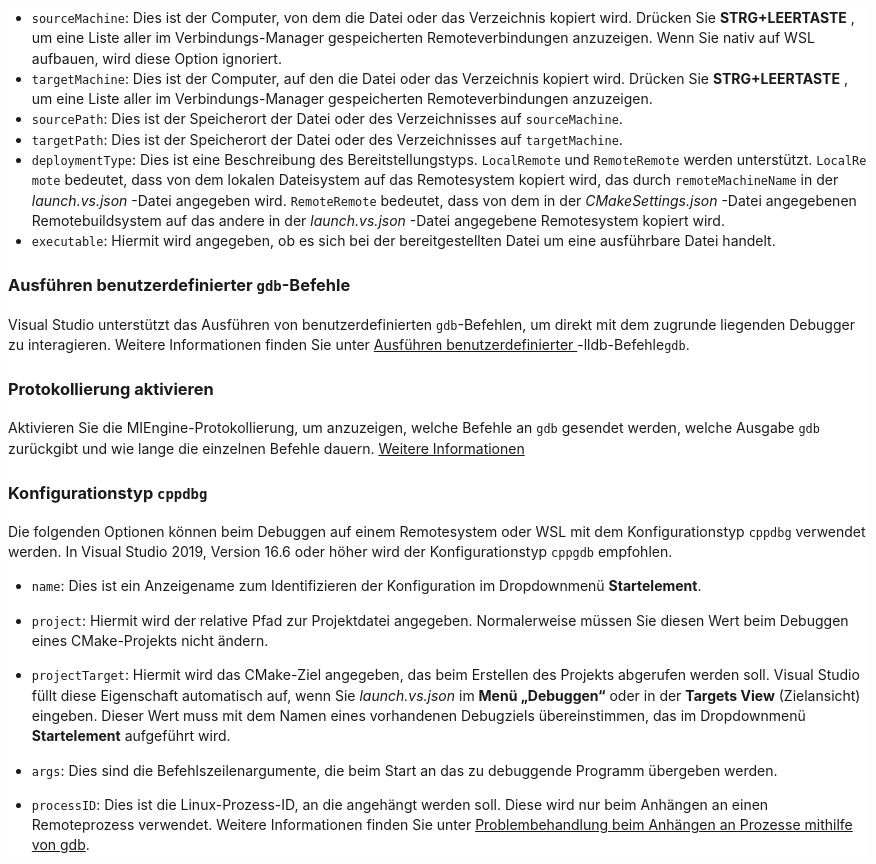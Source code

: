   - `sourceMachine`: Dies ist der Computer, von dem die Datei oder das Verzeichnis kopiert wird. Drücken Sie **STRG+LEERTASTE** , um eine Liste aller im Verbindungs-Manager gespeicherten Remoteverbindungen anzuzeigen. Wenn Sie nativ auf WSL aufbauen, wird diese Option ignoriert.
  - `targetMachine`: Dies ist der Computer, auf den die Datei oder das Verzeichnis kopiert wird. Drücken Sie **STRG+LEERTASTE** , um eine Liste aller im Verbindungs-Manager gespeicherten Remoteverbindungen anzuzeigen.
  - `sourcePath`: Dies ist der Speicherort der Datei oder des Verzeichnisses auf `sourceMachine`.
  - `targetPath`: Dies ist der Speicherort der Datei oder des Verzeichnisses auf `targetMachine`.
  - `deploymentType`: Dies ist eine Beschreibung des Bereitstellungstyps. `LocalRemote` und `RemoteRemote` werden unterstützt. `LocalRemote` bedeutet, dass von dem lokalen Dateisystem auf das Remotesystem kopiert wird, das durch `remoteMachineName` in der *launch.vs.json* -Datei angegeben wird. `RemoteRemote` bedeutet, dass von dem in der *CMakeSettings.json* -Datei angegebenen Remotebuildsystem auf das andere in der *launch.vs.json* -Datei angegebene Remotesystem kopiert wird.
  - `executable`: Hiermit wird angegeben, ob es sich bei der bereitgestellten Datei um eine ausführbare Datei handelt.

### <a name="execute-custom-gdb-commands"></a>Ausführen benutzerdefinierter `gdb`-Befehle

Visual Studio unterstützt das Ausführen von benutzerdefinierten `gdb`-Befehlen, um direkt mit dem zugrunde liegenden Debugger zu interagieren. Weitere Informationen finden Sie unter [Ausführen benutzerdefinierter ](https://github.com/microsoft/MIEngine/wiki/Executing-custom-gdb-lldb-commands)-lldb-Befehle`gdb`.

### <a name="enable-logging"></a>Protokollierung aktivieren

Aktivieren Sie die MIEngine-Protokollierung, um anzuzeigen, welche Befehle an `gdb` gesendet werden, welche Ausgabe `gdb` zurückgibt und wie lange die einzelnen Befehle dauern. [Weitere Informationen](https://github.com/microsoft/MIEngine/wiki/Logging)

### <a name="configuration-type-cppdbg"></a>Konfigurationstyp `cppdbg`

Die folgenden Optionen können beim Debuggen auf einem Remotesystem oder WSL mit dem Konfigurationstyp `cppdbg` verwendet werden. In Visual Studio 2019, Version 16.6 oder höher wird der Konfigurationstyp `cppgdb` empfohlen.

- `name`: Dies ist ein Anzeigename zum Identifizieren der Konfiguration im Dropdownmenü **Startelement**.

- `project`: Hiermit wird der relative Pfad zur Projektdatei angegeben. Normalerweise müssen Sie diesen Wert beim Debuggen eines CMake-Projekts nicht ändern.

- `projectTarget`: Hiermit wird das CMake-Ziel angegeben, das beim Erstellen des Projekts abgerufen werden soll. Visual Studio füllt diese Eigenschaft automatisch auf, wenn Sie *launch.vs.json* im **Menü „Debuggen“** oder in der **Targets View** (Zielansicht) eingeben. Dieser Wert muss mit dem Namen eines vorhandenen Debugziels übereinstimmen, das im Dropdownmenü **Startelement** aufgeführt wird.

- `args`: Dies sind die Befehlszeilenargumente, die beim Start an das zu debuggende Programm übergeben werden.

- `processID`: Dies ist die Linux-Prozess-ID, an die angehängt werden soll. Diese wird nur beim Anhängen an einen Remoteprozess verwendet. Weitere Informationen finden Sie unter [Problembehandlung beim Anhängen an Prozesse mithilfe von gdb](https://github.com/Microsoft/MIEngine/wiki/Troubleshoot-attaching-to-processes-using-GDB).
